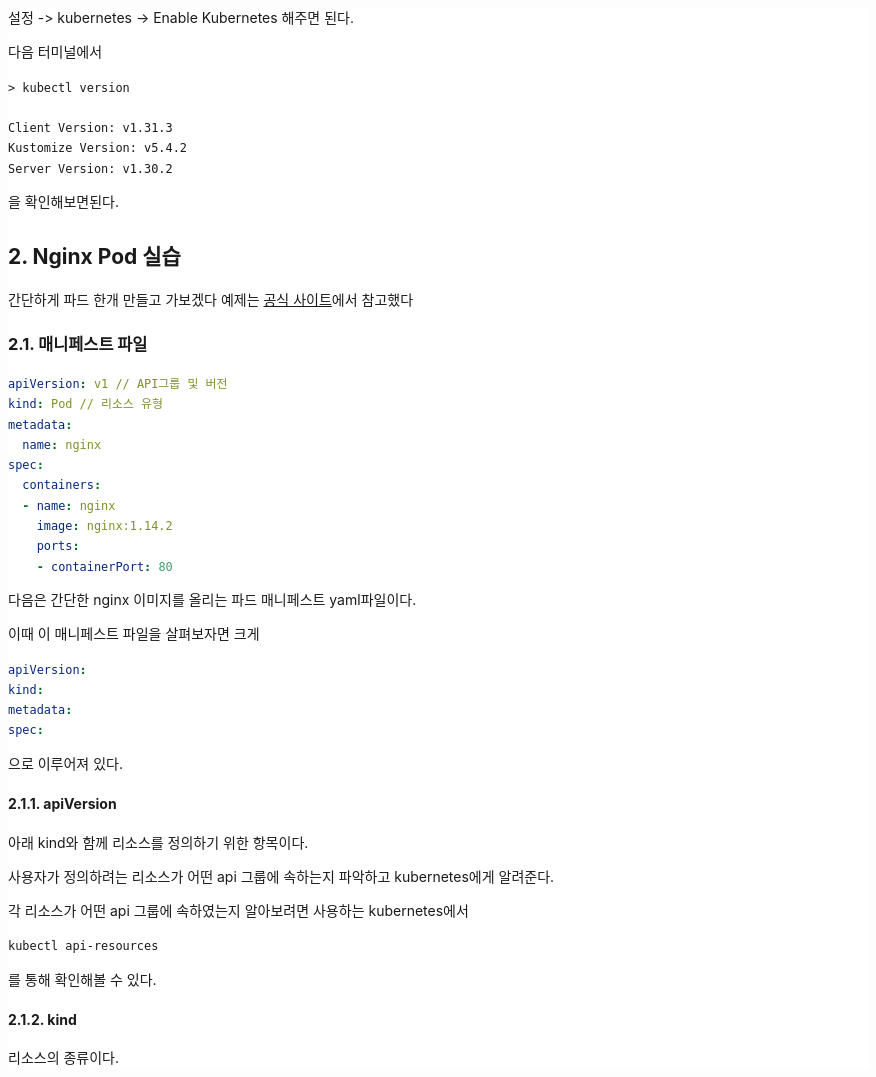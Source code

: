 설정 -> kubernetes -> Enable Kubernetes
해주면 된다.

다음 터미널에서
```
> kubectl version

Client Version: v1.31.3
Kustomize Version: v5.4.2
Server Version: v1.30.2
```
을 확인해보면된다.

## 2. Nginx Pod 실습
간단하게  파드 한개 만들고 가보겠다
예제는 [공식 사이트](https://kubernetes.io/ko/docs/concepts/workloads/pods/)에서 참고했다
### 2.1. 매니페스트 파일
```yaml
apiVersion: v1 // API그룹 및 버전
kind: Pod // 리소스 유형
metadata:
  name: nginx
spec:
  containers:
  - name: nginx
    image: nginx:1.14.2
    ports:
    - containerPort: 80
```
다음은 간단한 nginx 이미지를 올리는 파드 매니페스트 yaml파일이다.

이때 이 매니페스트 파일을 살펴보자면 크게
```yaml
apiVersion:
kind:
metadata:
spec:
```
으로 이루어져 있다.
#### 2.1.1.  apiVersion
아래 kind와 함께 리소스를 정의하기 위한 항목이다.

사용자가 정의하려는 리소스가 어떤 api 그룹에 속하는지 파악하고 kubernetes에게 알려준다.

각 리소스가 어떤 api 그룹에 속하였는지 알아보려면 사용하는 kubernetes에서
```
kubectl api-resources
```
를 통해 확인해볼 수 있다.

#### 2.1.2. kind
리소스의 종류이다.
